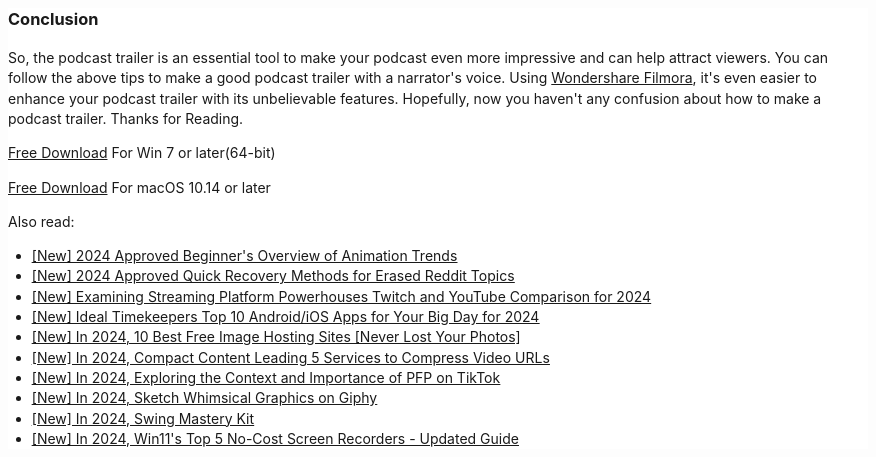 ### Conclusion

So, the podcast trailer is an essential tool to make your podcast even more impressive and can help attract viewers. You can follow the above tips to make a good podcast trailer with a narrator's voice. Using [Wondershare Filmora](https://tools.techidaily.com/wondershare/filmora/download/), it's even easier to enhance your podcast trailer with its unbelievable features. Hopefully, now you haven't any confusion about how to make a podcast trailer. Thanks for Reading.

[Free Download](https://tools.techidaily.com/wondershare/filmora/download/) For Win 7 or later(64-bit)

[Free Download](https://tools.techidaily.com/wondershare/filmora/download/) For macOS 10.14 or later

<ins class="adsbygoogle"
     style="display:block"
     data-ad-format="autorelaxed"
     data-ad-client="ca-pub-7571918770474297"
     data-ad-slot="1223367746"></ins>

<ins class="adsbygoogle"
     style="display:block"
     data-ad-format="autorelaxed"
     data-ad-client="ca-pub-7571918770474297"
     data-ad-slot="1223367746"></ins>



<ins class="adsbygoogle"
     style="display:block"
     data-ad-client="ca-pub-7571918770474297"
     data-ad-slot="8358498916"
     data-ad-format="auto"
     data-full-width-responsive="true"></ins>






<span class="atpl-alsoreadstyle">Also read:</span>
<div><ul>
<li><a href="https://article-knowledge.techidaily.com/new-2024-approved-beginners-overview-of-animation-trends/"><u>[New] 2024 Approved  Beginner's Overview of Animation Trends</u></a></li>
<li><a href="https://article-knowledge.techidaily.com/new-2024-approved-quick-recovery-methods-for-erased-reddit-topics/"><u>[New] 2024 Approved  Quick Recovery Methods for Erased Reddit Topics</u></a></li>
<li><a href="https://article-knowledge.techidaily.com/new-examining-streaming-platform-powerhouses-twitch-and-youtube-comparison-for-2024/"><u>[New] Examining Streaming Platform Powerhouses  Twitch and YouTube Comparison for 2024</u></a></li>
<li><a href="https://article-knowledge.techidaily.com/new-ideal-timekeepers-top-10-androidios-apps-for-your-big-day-for-2024/"><u>[New] Ideal Timekeepers  Top 10 Android/iOS Apps for Your Big Day for 2024</u></a></li>
<li><a href="https://article-knowledge.techidaily.com/new-in-2024-10-best-free-image-hosting-sites-never-lost-your-photos/"><u>[New] In 2024, 10 Best Free Image Hosting Sites [Never Lost Your Photos]</u></a></li>
<li><a href="https://youtube-tips.techidaily.com/n-2024-compact-content-leading-5-services-to-compress-video-urls/"><u>[New] In 2024, Compact Content  Leading 5 Services to Compress Video URLs</u></a></li>
<li><a href="https://tiktok-clips.techidaily.com/new-in-2024-exploring-the-context-and-importance-of-pfp-on-tiktok/"><u>[New] In 2024, Exploring the Context and Importance of PFP on TikTok</u></a></li>
<li><a href="https://article-knowledge.techidaily.com/new-in-2024-sketch-whimsical-graphics-on-giphy/"><u>[New] In 2024, Sketch Whimsical Graphics on Giphy</u></a></li>
<li><a href="https://article-knowledge.techidaily.com/new-in-2024-swing-mastery-kit/"><u>[New] In 2024, Swing Mastery Kit</u></a></li>
<li><a href="https://article-knowledge.techidaily.com/new-in-2024-win11s-top-5-no-cost-screen-recorders-updated-guide/"><u>[New] In 2024, Win11's Top 5 No-Cost Screen Recorders - Updated Guide</u></a></li>